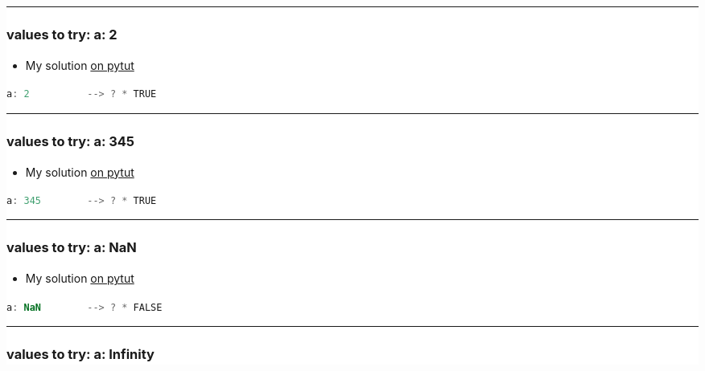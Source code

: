 ```js

```
---
### values to try:  a: 2
* My solution [on pytut](http://www.pythontutor.com/javascript.html#code=const%20x%20%3D%202%20%3B%20//%20experiment%20with%20different%20values%20%0Aconst%20tern_value%20%3D%20%28x%29%20%3F%20%22truthy%22%20%3A%20%22falsey%22%20%3B%0A%0Aconst%20truthiness_x%20%3D%20Boolean%28x%29%3B%0A%0Aconst%20tern_truthiness%20%3D%20%28truthiness_x%29%20%3F%20%22truthy%22%20%3A%20%22falsey%22%20%3B%0Aconst%20tern_option%20%3D%20%28truthiness_x%29%20%3F%20%22first%22%20%3A%20%22second%22%20%3B%0Aconst%20tern_numbers%20%3D%20%28truthiness_x%29%20%3F%201%20%3A%202%20%3B%0A%20console.log%28%22x%3A%20%22%20%2B%20typeof%20x%20%2B%20%22,%20%22%20%2B%20x%29%3B%0A%20//%20console.log%28%22coerced%3A%20%22%20%2B%20coerce_truthiness%29%3B%0A%20%20//console.log%28%22ternaried%3A%20%22%20%2B%20ternary_truthiness%29%3B%0A%20%20console.log%28%22option%3A%20%22%20%2B%20tern_option%29%3B%0A%20%20console.log%28%22numbers%3A%20%22%20%2B%20tern_numbers%29%3B%0A%20%20console.log%28%22truthiness%3A%20%22%20%2B%20tern_truthiness%29%3B&curInstr=10&mode=display&origin=opt-frontend.js&py=js&rawInputLstJSON=%5B%5D)
```js
a: 2          --> ? * TRUE

```
---
### values to try:  a: 345
* My solution [on pytut](http://www.pythontutor.com/javascript.html#code=const%20x%20%3D%20345%20%3B%20//%20experiment%20with%20different%20values%20%0Aconst%20tern_value%20%3D%20%28x%29%20%3F%20%22truthy%22%20%3A%20%22falsey%22%20%3B%0A%0Aconst%20truthiness_x%20%3D%20Boolean%28x%29%3B%0A%0Aconst%20tern_truthiness%20%3D%20%28truthiness_x%29%20%3F%20%22truthy%22%20%3A%20%22falsey%22%20%3B%0Aconst%20tern_option%20%3D%20%28truthiness_x%29%20%3F%20%22first%22%20%3A%20%22second%22%20%3B%0Aconst%20tern_numbers%20%3D%20%28truthiness_x%29%20%3F%201%20%3A%202%20%3B%0A%20console.log%28%22x%3A%20%22%20%2B%20typeof%20x%20%2B%20%22,%20%22%20%2B%20x%29%3B%0A%20//%20console.log%28%22coerced%3A%20%22%20%2B%20coerce_truthiness%29%3B%0A%20%20//console.log%28%22ternaried%3A%20%22%20%2B%20ternary_truthiness%29%3B%0A%20%20console.log%28%22option%3A%20%22%20%2B%20tern_option%29%3B%0A%20%20console.log%28%22numbers%3A%20%22%20%2B%20tern_numbers%29%3B%0A%20%20console.log%28%22truthiness%3A%20%22%20%2B%20tern_truthiness%29%3B&curInstr=10&mode=display&origin=opt-frontend.js&py=js&rawInputLstJSON=%5B%5D)
```js
a: 345        --> ? * TRUE

```
---
### values to try:  a: NaN
* My solution [on pytut](http://www.pythontutor.com/javascript.html#code=const%20x%20%3D%20NaN%20%3B%20//%20experiment%20with%20different%20values%20%0Aconst%20tern_value%20%3D%20%28x%29%20%3F%20%22truthy%22%20%3A%20%22falsey%22%20%3B%0A%0Aconst%20truthiness_x%20%3D%20Boolean%28x%29%3B%0A%0Aconst%20tern_truthiness%20%3D%20%28truthiness_x%29%20%3F%20%22truthy%22%20%3A%20%22falsey%22%20%3B%0Aconst%20tern_option%20%3D%20%28truthiness_x%29%20%3F%20%22first%22%20%3A%20%22second%22%20%3B%0Aconst%20tern_numbers%20%3D%20%28truthiness_x%29%20%3F%201%20%3A%202%20%3B%0A%20console.log%28%22x%3A%20%22%20%2B%20typeof%20x%20%2B%20%22,%20%22%20%2B%20x%29%3B%0A%20//%20console.log%28%22coerced%3A%20%22%20%2B%20coerce_truthiness%29%3B%0A%20%20//console.log%28%22ternaried%3A%20%22%20%2B%20ternary_truthiness%29%3B%0A%20%20console.log%28%22option%3A%20%22%20%2B%20tern_option%29%3B%0A%20%20console.log%28%22numbers%3A%20%22%20%2B%20tern_numbers%29%3B%0A%20%20console.log%28%22truthiness%3A%20%22%20%2B%20tern_truthiness%29%3B&curInstr=10&mode=display&origin=opt-frontend.js&py=js&rawInputLstJSON=%5B%5D)
```js
a: NaN        --> ? * FALSE

```
---
### values to try:  a: Infinity 